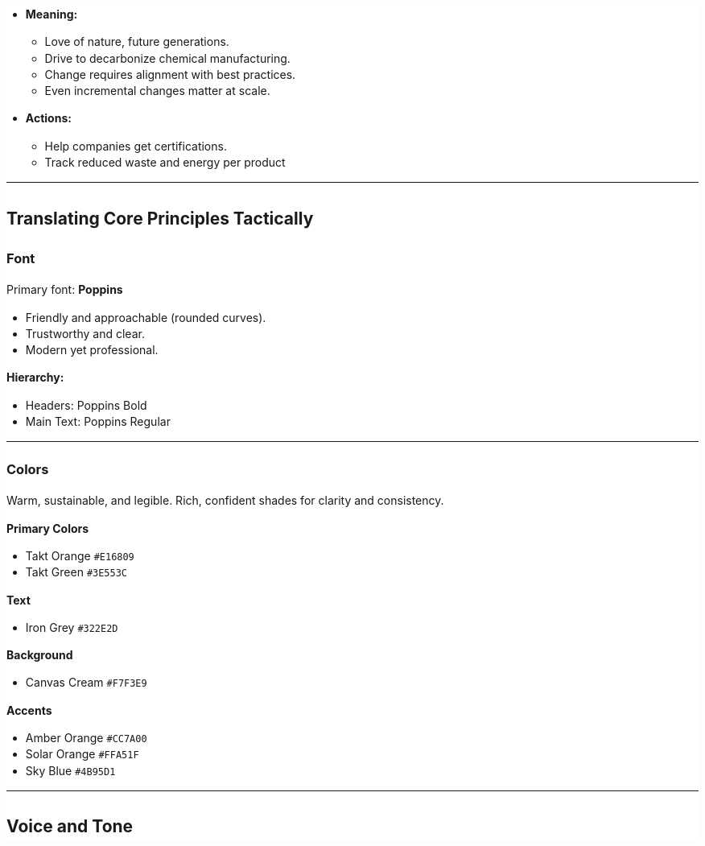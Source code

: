 * **Meaning:**

  * Love of nature, future generations.
  * Drive to decarbonize chemical manufacturing.
  * Change requires alignment with best practices.
  * Even incremental changes matter at scale.
* **Actions:**

  * Help companies get certifications.
  * Track reduced waste and energy per product

---

## Translating Core Principles Tactically

### Font

Primary font: **Poppins**

* Friendly and approachable (rounded curves).
* Trustworthy and clear.
* Modern yet professional.

**Hierarchy:**

* Headers: Poppins Bold
* Main Text: Poppins Regular

---

### Colors

Warm, sustainable, and legible. Rich, confident shades for clarity and consistency.

**Primary Colors**

* Takt Orange `#E16809`
* Takt Green `#3E553C`

**Text**

* Iron Grey `#322E2D`

**Background**

* Canvas Cream `#F7F3E9`

**Accents**

* Amber Orange `#CC7A00`
* Solar Orange `#FFA51F`
* Sky Blue `#4B95D1`

---

## Voice and Tone

